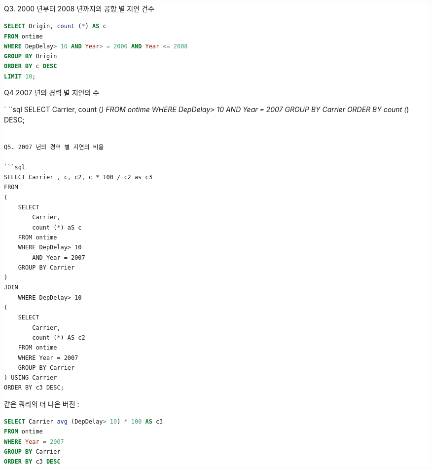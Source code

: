 Q3. 2000 년부터 2008 년까지의 공항 별 지연 건수 

```sql
SELECT Origin, count (*) AS c 
FROM ontime 
WHERE DepDelay> 10 AND Year> = 2000 AND Year <= 2008 
GROUP BY Origin 
ORDER BY c DESC 
LIMIT 10; 
``` 

Q4 2007 년의 경력 별 지연의 수 

` ``sql 
SELECT Carrier, count (*) 
FROM ontime 
WHERE DepDelay> 10 AND Year = 2007 
GROUP BY Carrier 
ORDER BY count (*) DESC; 
``` 

Q5. 2007 년의 경력 별 지연의 비율 

```sql 
SELECT Carrier , c, c2, c * 100 / c2 as c3 
FROM 
( 
    SELECT 
        Carrier, 
        count (*) aS c 
    FROM ontime 
    WHERE DepDelay> 10 
        AND Year = 2007 
    GROUP BY Carrier 
)
JOIN 
    WHERE DepDelay> 10
( 
    SELECT 
        Carrier, 
        count (*) AS c2 
    FROM ontime 
    WHERE Year = 2007 
    GROUP BY Carrier 
) USING Carrier 
ORDER BY c3 DESC; 
``` 

같은 쿼리의 더 나은 버전 : 

```sql 
SELECT Carrier avg (DepDelay> 10) * 100 AS c3 
FROM ontime 
WHERE Year = 2007 
GROUP BY Carrier 
ORDER BY c3 DESC 
``` 
